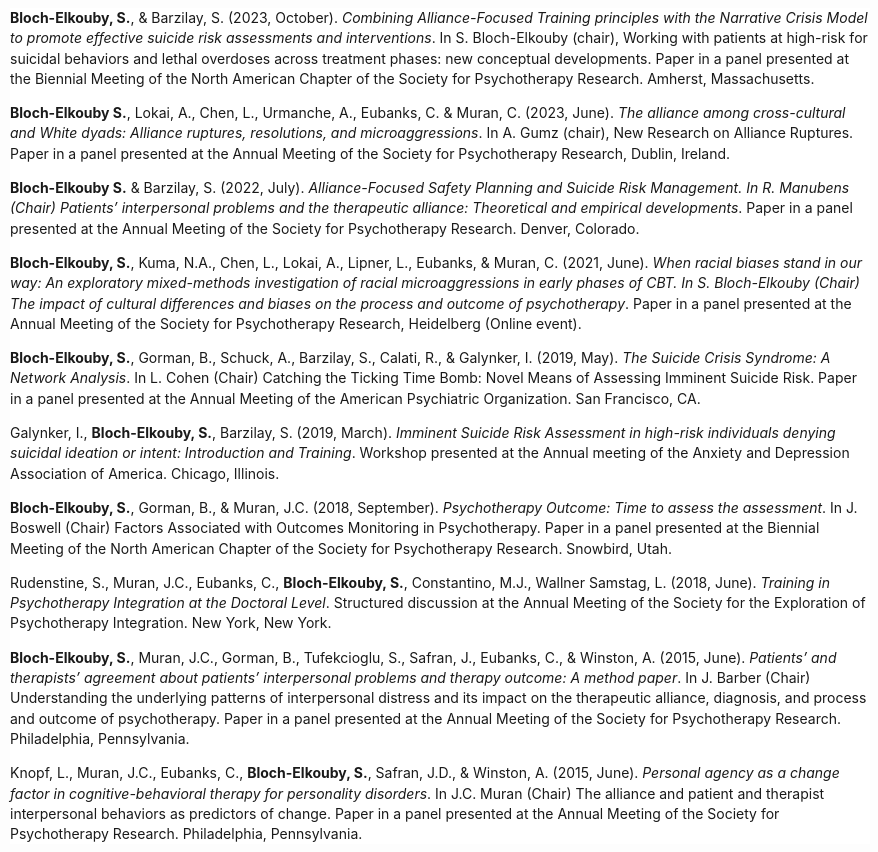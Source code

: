 **Bloch-Elkouby, S.**, & Barzilay, S. (2023, October). _Combining Alliance-Focused Training principles with the Narrative Crisis Model to promote effective suicide risk assessments and interventions_. In S. Bloch-Elkouby (chair), Working with patients at high-risk for suicidal behaviors and lethal overdoses across treatment phases: new conceptual developments. Paper in a panel presented at the Biennial Meeting of the North American Chapter of the Society for Psychotherapy Research. Amherst, Massachusetts.

**Bloch-Elkouby S.**, Lokai, A., Chen, L., Urmanche, A., Eubanks, C. & Muran, C. (2023, June). _The alliance among cross-cultural and White dyads: Alliance ruptures, resolutions, and microaggressions_. In A. Gumz (chair), New Research on Alliance Ruptures. Paper in a panel presented at the Annual Meeting of the Society for Psychotherapy Research, Dublin, Ireland.

**Bloch-Elkouby S.** & Barzilay, S. (2022, July). _Alliance-Focused Safety Planning and Suicide Risk Management. In R. Manubens (Chair) Patients’ interpersonal problems and the therapeutic alliance: Theoretical and empirical developments_. Paper in a panel presented at the Annual Meeting of the Society for Psychotherapy Research. Denver, Colorado.

**Bloch-Elkouby, S.**, Kuma, N.A., Chen, L., Lokai, A., Lipner, L., Eubanks, & Muran, C. (2021, June). _When racial biases stand in our way: An exploratory mixed-methods investigation of racial microaggressions in early phases of CBT. In S. Bloch-Elkouby (Chair) The impact of cultural differences and biases on the process and outcome of psychotherapy_. Paper in a panel presented at the Annual Meeting of the Society for Psychotherapy Research, Heidelberg (Online event).

**Bloch-Elkouby, S.**, Gorman, B., Schuck, A., Barzilay, S., Calati, R., & Galynker, I. (2019, May). _The Suicide Crisis Syndrome: A Network Analysis_. In L. Cohen (Chair) Catching the Ticking Time Bomb: Novel Means of Assessing Imminent Suicide Risk. Paper in a panel presented at the Annual Meeting of the American Psychiatric Organization. San Francisco, CA.

Galynker, I., **Bloch-Elkouby, S.**, Barzilay, S. (2019, March). _Imminent Suicide Risk Assessment in high-risk individuals denying suicidal ideation or intent: Introduction and Training_. Workshop presented at the Annual meeting of the Anxiety and Depression Association of America. Chicago, Illinois.

**Bloch-Elkouby, S.**, Gorman, B., & Muran, J.C. (2018, September). _Psychotherapy Outcome: Time to assess the assessment_. In J. Boswell (Chair) Factors Associated with Outcomes Monitoring in Psychotherapy. Paper in a panel presented at the Biennial Meeting of the North American Chapter of the Society for Psychotherapy Research. Snowbird, Utah.

Rudenstine, S., Muran, J.C., Eubanks, C., **Bloch-Elkouby, S.**, Constantino, M.J., Wallner Samstag, L. (2018, June). _Training in Psychotherapy Integration at the Doctoral Level_. Structured discussion at the Annual Meeting of the Society for the Exploration of Psychotherapy Integration. New York, New York.

**Bloch-Elkouby, S.**, Muran, J.C., Gorman, B., Tufekcioglu, S., Safran, J., Eubanks, C., & Winston, A. (2015, June). _Patients’ and therapists’ agreement about patients’ interpersonal problems and therapy outcome: A method paper_. In J. Barber (Chair) Understanding the underlying patterns of interpersonal distress and its impact on the therapeutic alliance, diagnosis, and process and outcome of psychotherapy. Paper in a panel presented at the Annual Meeting of the Society for Psychotherapy Research. Philadelphia, Pennsylvania.

Knopf, L., Muran, J.C., Eubanks, C., **Bloch-Elkouby, S.**, Safran, J.D., & Winston, A. (2015, June). _Personal agency as a change factor in cognitive-behavioral therapy for personality disorders_. In J.C. Muran (Chair) The alliance and patient and therapist interpersonal behaviors as predictors of change. Paper in a panel presented at the Annual Meeting of the Society for Psychotherapy Research. Philadelphia, Pennsylvania.

